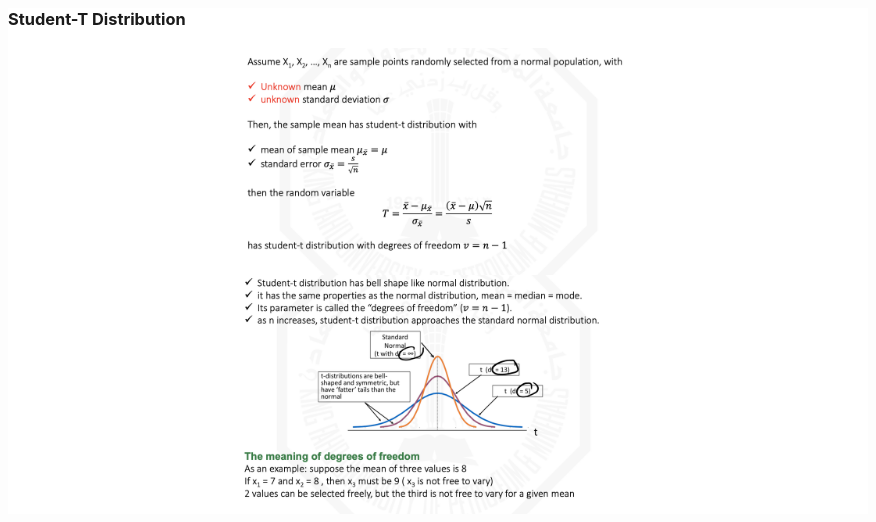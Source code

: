 ### Student-T Distribution

<img src="images/ch-8-img02.png" alt="Slide 4 Chapter 8" style="display: block; margin: 0 auto; width: 400px;"/>

<img src="images/ch-8-img03.png" alt="Slide 5 Chapter 8" style="display: block; margin: 0 auto; width: 400px;"/>
